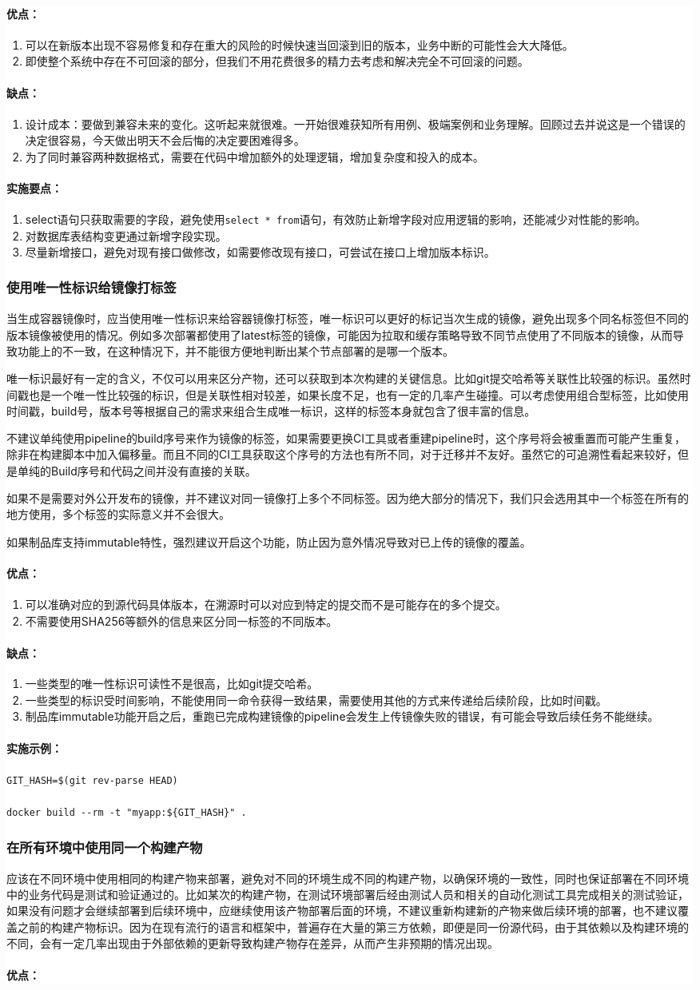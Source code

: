 #### 优点：

1. 可以在新版本出现不容易修复和存在重大的风险的时候快速当回滚到旧的版本，业务中断的可能性会大大降低。
2. 即使整个系统中存在不可回滚的部分，但我们不用花费很多的精力去考虑和解决完全不可回滚的问题。

#### 缺点：

1. 设计成本：要做到兼容未来的变化。这听起来就很难。一开始很难获知所有用例、极端案例和业务理解。回顾过去并说这是一个错误的决定很容易，今天做出明天不会后悔的决定要困难得多。
2. 为了同时兼容两种数据格式，需要在代码中增加额外的处理逻辑，增加复杂度和投入的成本。

#### 实施要点：

1. select语句只获取需要的字段，避免使用`select * from`语句，有效防止新增字段对应用逻辑的影响，还能减少对性能的影响。
2. 对数据库表结构变更通过新增字段实现。
3. 尽量新增接口，避免对现有接口做修改，如需要修改现有接口，可尝试在接口上增加版本标识。

### 使用唯一性标识给镜像打标签

当生成容器镜像时，应当使用唯一性标识来给容器镜像打标签，唯一标识可以更好的标记当次生成的镜像，避免出现多个同名标签但不同的版本镜像被使用的情况。例如多次部署都使用了latest标签的镜像，可能因为拉取和缓存策略导致不同节点使用了不同版本的镜像，从而导致功能上的不一致，在这种情况下，并不能很方便地判断出某个节点部署的是哪一个版本。

唯一标识最好有一定的含义，不仅可以用来区分产物，还可以获取到本次构建的关键信息。比如git提交哈希等关联性比较强的标识。虽然时间戳也是一个唯一性比较强的标识，但是关联性相对较差，如果长度不足，也有一定的几率产生碰撞。可以考虑使用组合型标签，比如使用时间戳，build号，版本号等根据自己的需求来组合生成唯一标识，这样的标签本身就包含了很丰富的信息。

不建议单纯使用pipeline的build序号来作为镜像的标签，如果需要更换CI工具或者重建pipeline时，这个序号将会被重置而可能产生重复，除非在构建脚本中加入偏移量。而且不同的CI工具获取这个序号的方法也有所不同，对于迁移并不友好。虽然它的可追溯性看起来较好，但是单纯的Build序号和代码之间并没有直接的关联。

如果不是需要对外公开发布的镜像，并不建议对同一镜像打上多个不同标签。因为绝大部分的情况下，我们只会选用其中一个标签在所有的地方使用，多个标签的实际意义并不会很大。

如果制品库支持immutable特性，强烈建议开启这个功能，防止因为意外情况导致对已上传的镜像的覆盖。

#### 优点：

1. 可以准确对应的到源代码具体版本，在溯源时可以对应到特定的提交而不是可能存在的多个提交。
2. 不需要使用SHA256等额外的信息来区分同一标签的不同版本。

#### 缺点：

1. 一些类型的唯一性标识可读性不是很高，比如git提交哈希。
2. 一些类型的标识受时间影响，不能使用同一命令获得一致结果，需要使用其他的方式来传递给后续阶段，比如时间戳。
3. 制品库immutable功能开启之后，重跑已完成构建镜像的pipeline会发生上传镜像失败的错误，有可能会导致后续任务不能继续。

#### 实施示例：

```
GIT_HASH=$(git rev-parse HEAD)

docker build --rm -t "myapp:${GIT_HASH}" .
```

### 在所有环境中使用同一个构建产物

应该在不同环境中使用相同的构建产物来部署，避免对不同的环境生成不同的构建产物，以确保环境的一致性，同时也保证部署在不同环境中的业务代码是测试和验证通过的。比如某次的构建产物，在测试环境部署后经由测试人员和相关的自动化测试工具完成相关的测试验证，如果没有问题才会继续部署到后续环境中，应继续使用该产物部署后面的环境，不建议重新构建新的产物来做后续环境的部署，也不建议覆盖之前的构建产物标识。因为在现有流行的语言和框架中，普遍存在大量的第三方依赖，即便是同一份源代码，由于其依赖以及构建环境的不同，会有一定几率出现由于外部依赖的更新导致构建产物存在差异，从而产生非预期的情况出现。

#### 优点：
